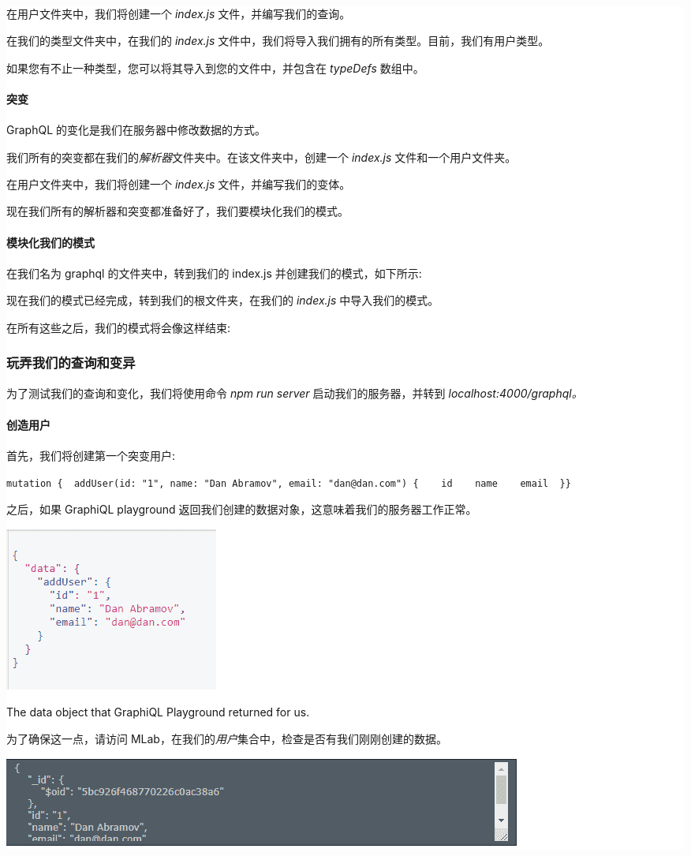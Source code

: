 在用户文件夹中，我们将创建一个 *index.js* 文件，并编写我们的查询。

在我们的类型文件夹中，在我们的 *index.js* 文件中，我们将导入我们拥有的所有类型。目前，我们有用户类型。

如果您有不止一种类型，您可以将其导入到您的文件中，并包含在 *typeDefs* 数组中。

#### 突变

GraphQL 的变化是我们在服务器中修改数据的方式。

我们所有的突变都在我们的*解析器*文件夹中。在该文件夹中，创建一个 *index.js* 文件和一个用户文件夹。

在用户文件夹中，我们将创建一个 *index.js* 文件，并编写我们的变体。

现在我们所有的解析器和突变都准备好了，我们要模块化我们的模式。

#### 模块化我们的模式

在我们名为 graphql 的文件夹中，转到我们的 index.js 并创建我们的模式，如下所示:

现在我们的模式已经完成，转到我们的根文件夹，在我们的 *index.js* 中导入我们的模式。

在所有这些之后，我们的模式将会像这样结束:

### 玩弄我们的查询和变异

为了测试我们的查询和变化，我们将使用命令 *npm run server* 启动我们的服务器，并转到 *localhost:4000/graphql。*

#### 创造用户

首先，我们将创建第一个突变用户:

```
mutation {  addUser(id: "1", name: "Dan Abramov", email: "dan@dan.com") {    id    name    email  }}
```

之后，如果 GraphiQL playground 返回我们创建的数据对象，这意味着我们的服务器工作正常。

![1*U2vN26hF2kLC_8JXtUMvyA](img/5b211a81636ae9663f2c223500d760fb.png)

The data object that GraphiQL Playground returned for us.

为了确保这一点，请访问 MLab，在我们的*用户*集合中，检查是否有我们刚刚创建的数据。

![1*kY0ftzycpo0QwjRgc0eFUA](img/b2862d7a05584951927b19f9f405f6dd.png)
